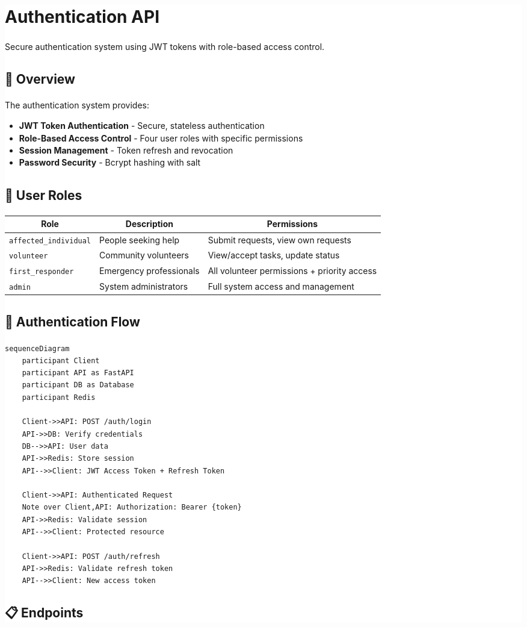 # Authentication API

Secure authentication system using JWT tokens with role-based access control.

## 🔐 Overview

The authentication system provides:

- **JWT Token Authentication** - Secure, stateless authentication
- **Role-Based Access Control** - Four user roles with specific permissions
- **Session Management** - Token refresh and revocation
- **Password Security** - Bcrypt hashing with salt

## 👥 User Roles

| Role                  | Description             | Permissions                                 |
| --------------------- | ----------------------- | ------------------------------------------- |
| `affected_individual` | People seeking help     | Submit requests, view own requests          |
| `volunteer`           | Community volunteers    | View/accept tasks, update status            |
| `first_responder`     | Emergency professionals | All volunteer permissions + priority access |
| `admin`               | System administrators   | Full system access and management           |

## 🔑 Authentication Flow

```mermaid
sequenceDiagram
    participant Client
    participant API as FastAPI
    participant DB as Database
    participant Redis

    Client->>API: POST /auth/login
    API->>DB: Verify credentials
    DB-->>API: User data
    API->>Redis: Store session
    API-->>Client: JWT Access Token + Refresh Token

    Client->>API: Authenticated Request
    Note over Client,API: Authorization: Bearer {token}
    API->>Redis: Validate session
    API-->>Client: Protected resource

    Client->>API: POST /auth/refresh
    API->>Redis: Validate refresh token
    API-->>Client: New access token
```

## 📋 Endpoints
